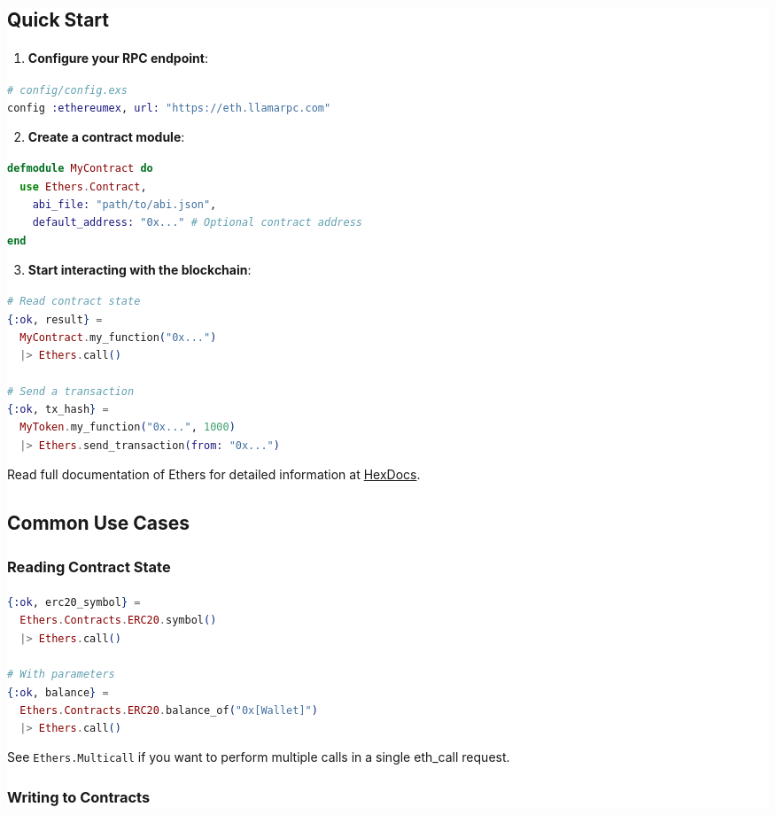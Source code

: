 ## Quick Start

1. **Configure your RPC endpoint**:

```elixir
# config/config.exs
config :ethereumex, url: "https://eth.llamarpc.com"
```

2. **Create a contract module**:

```elixir
defmodule MyContract do
  use Ethers.Contract,
    abi_file: "path/to/abi.json",
    default_address: "0x..." # Optional contract address
end
```

3. **Start interacting with the blockchain**:

```elixir
# Read contract state
{:ok, result} =
  MyContract.my_function("0x...")
  |> Ethers.call()

# Send a transaction
{:ok, tx_hash} =
  MyToken.my_function("0x...", 1000)
  |> Ethers.send_transaction(from: "0x...")
```

Read full documentation of Ethers for detailed information at [HexDocs](https://hexdocs.pm/ethers).

## Common Use Cases

### Reading Contract State

```elixir
{:ok, erc20_symbol} =
  Ethers.Contracts.ERC20.symbol()
  |> Ethers.call()

# With parameters
{:ok, balance} =
  Ethers.Contracts.ERC20.balance_of("0x[Wallet]")
  |> Ethers.call()
```

See `Ethers.Multicall` if you want to perform multiple calls in a single
eth_call request.

### Writing to Contracts

